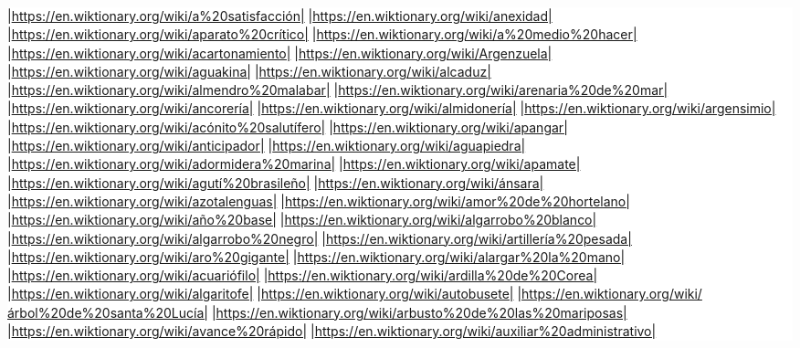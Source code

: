 |https://en.wiktionary.org/wiki/a%20satisfacción|
|https://en.wiktionary.org/wiki/anexidad|
|https://en.wiktionary.org/wiki/aparato%20crítico|
|https://en.wiktionary.org/wiki/a%20medio%20hacer|
|https://en.wiktionary.org/wiki/acartonamiento|
|https://en.wiktionary.org/wiki/Argenzuela|
|https://en.wiktionary.org/wiki/aguakina|
|https://en.wiktionary.org/wiki/alcaduz|
|https://en.wiktionary.org/wiki/almendro%20malabar|
|https://en.wiktionary.org/wiki/arenaria%20de%20mar|
|https://en.wiktionary.org/wiki/ancorería|
|https://en.wiktionary.org/wiki/almidonería|
|https://en.wiktionary.org/wiki/argensimio|
|https://en.wiktionary.org/wiki/acónito%20salutífero|
|https://en.wiktionary.org/wiki/apangar|
|https://en.wiktionary.org/wiki/anticipador|
|https://en.wiktionary.org/wiki/aguapiedra|
|https://en.wiktionary.org/wiki/adormidera%20marina|
|https://en.wiktionary.org/wiki/apamate|
|https://en.wiktionary.org/wiki/agutí%20brasileño|
|https://en.wiktionary.org/wiki/ánsara|
|https://en.wiktionary.org/wiki/azotalenguas|
|https://en.wiktionary.org/wiki/amor%20de%20hortelano|
|https://en.wiktionary.org/wiki/año%20base|
|https://en.wiktionary.org/wiki/algarrobo%20blanco|
|https://en.wiktionary.org/wiki/algarrobo%20negro|
|https://en.wiktionary.org/wiki/artillería%20pesada|
|https://en.wiktionary.org/wiki/aro%20gigante|
|https://en.wiktionary.org/wiki/alargar%20la%20mano|
|https://en.wiktionary.org/wiki/acuariófilo|
|https://en.wiktionary.org/wiki/ardilla%20de%20Corea|
|https://en.wiktionary.org/wiki/algaritofe|
|https://en.wiktionary.org/wiki/autobusete|
|https://en.wiktionary.org/wiki/árbol%20de%20santa%20Lucía|
|https://en.wiktionary.org/wiki/arbusto%20de%20las%20mariposas|
|https://en.wiktionary.org/wiki/avance%20rápido|
|https://en.wiktionary.org/wiki/auxiliar%20administrativo|